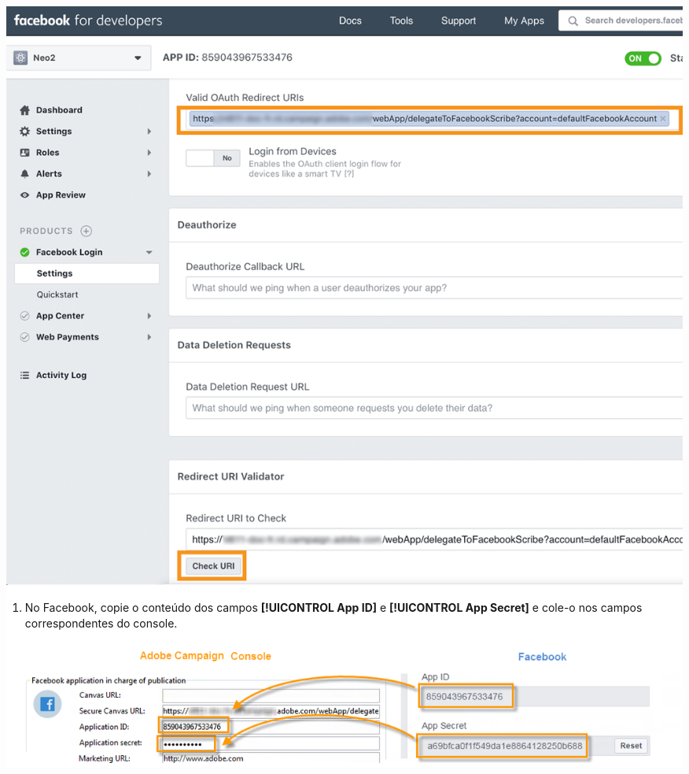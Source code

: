    ![](assets/social_facebook_external_account_007bis.png)

1. No Facebook, copie o conteúdo dos campos **[!UICONTROL App ID]** e **[!UICONTROL App Secret]** e cole-o nos campos correspondentes do console.

   ![](assets/social_facebook_external_account_007.png)
